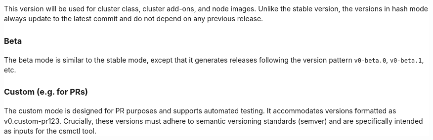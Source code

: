 This version will be used for cluster class, cluster add-ons, and node images. Unlike the stable version, the versions in hash mode always update to the latest commit and do not depend on any previous release.

### Beta

The beta mode is similar to the stable mode, except that it generates releases following the version pattern `v0-beta.0`, `v0-beta.1`, etc.

### Custom (e.g. for PRs)

The custom mode is designed for PR purposes and supports automated testing. It accommodates versions formatted as v0.custom-pr123. Crucially, these versions must adhere to semantic versioning standards (semver) and are specifically intended as inputs for the csmctl tool.
